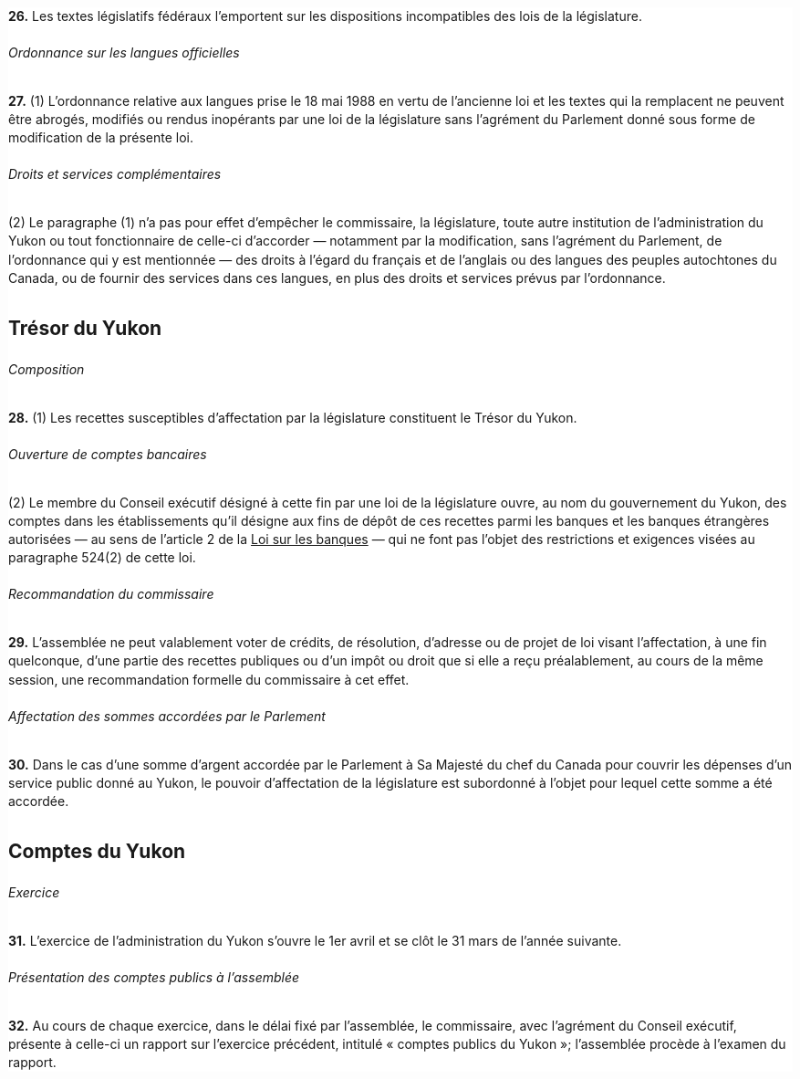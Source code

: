 **26.** Les textes législatifs fédéraux l’emportent sur les dispositions incompatibles des lois de la législature.

###### Ordonnance sur les langues officielles

**27.** (1) L’ordonnance relative aux langues prise le 18 mai 1988 en vertu de l’ancienne loi et les textes qui la remplacent ne peuvent être abrogés, modifiés ou rendus inopérants par une loi de la législature sans l’agrément du Parlement donné sous forme de modification de la présente loi.

###### Droits et services complémentaires

(2) Le paragraphe (1) n’a pas pour effet d’empêcher le commissaire, la législature, toute autre institution de l’administration du Yukon ou tout fonctionnaire de celle-ci d’accorder — notamment par la modification, sans l’agrément du Parlement, de l’ordonnance qui y est mentionnée — des droits à l’égard du français et de l’anglais ou des langues des peuples autochtones du Canada, ou de fournir des services dans ces langues, en plus des droits et services prévus par l’ordonnance.

## Trésor du Yukon

###### Composition

**28.** (1) Les recettes susceptibles d’affectation par la législature constituent le Trésor du Yukon.

###### Ouverture de comptes bancaires

(2) Le membre du Conseil exécutif désigné à cette fin par une loi de la législature ouvre, au nom du gouvernement du Yukon, des comptes dans les établissements qu’il désigne aux fins de dépôt de ces recettes parmi les banques et les banques étrangères autorisées — au sens de l’article 2 de la [Loi sur les banques](/canada/fra/lois/B/B-1.01.md) — qui ne font pas l’objet des restrictions et exigences visées au paragraphe 524(2) de cette loi.

###### Recommandation du commissaire

**29.** L’assemblée ne peut valablement voter de crédits, de résolution, d’adresse ou de projet de loi visant l’affectation, à une fin quelconque, d’une partie des recettes publiques ou d’un impôt ou droit que si elle a reçu préalablement, au cours de la même session, une recommandation formelle du commissaire à cet effet.

###### Affectation des sommes accordées par le Parlement

**30.** Dans le cas d’une somme d’argent accordée par le Parlement à Sa Majesté du chef du Canada pour couvrir les dépenses d’un service public donné au Yukon, le pouvoir d’affectation de la législature est subordonné à l’objet pour lequel cette somme a été accordée.

## Comptes du Yukon

###### Exercice

**31.** L’exercice de l’administration du Yukon s’ouvre le 1er avril et se clôt le 31 mars de l’année suivante.

###### Présentation des comptes publics à l’assemblée

**32.** Au cours de chaque exercice, dans le délai fixé par l’assemblée, le commissaire, avec l’agrément du Conseil exécutif, présente à celle-ci un rapport sur l’exercice précédent, intitulé « comptes publics du Yukon »; l’assemblée procède à l’examen du rapport.
